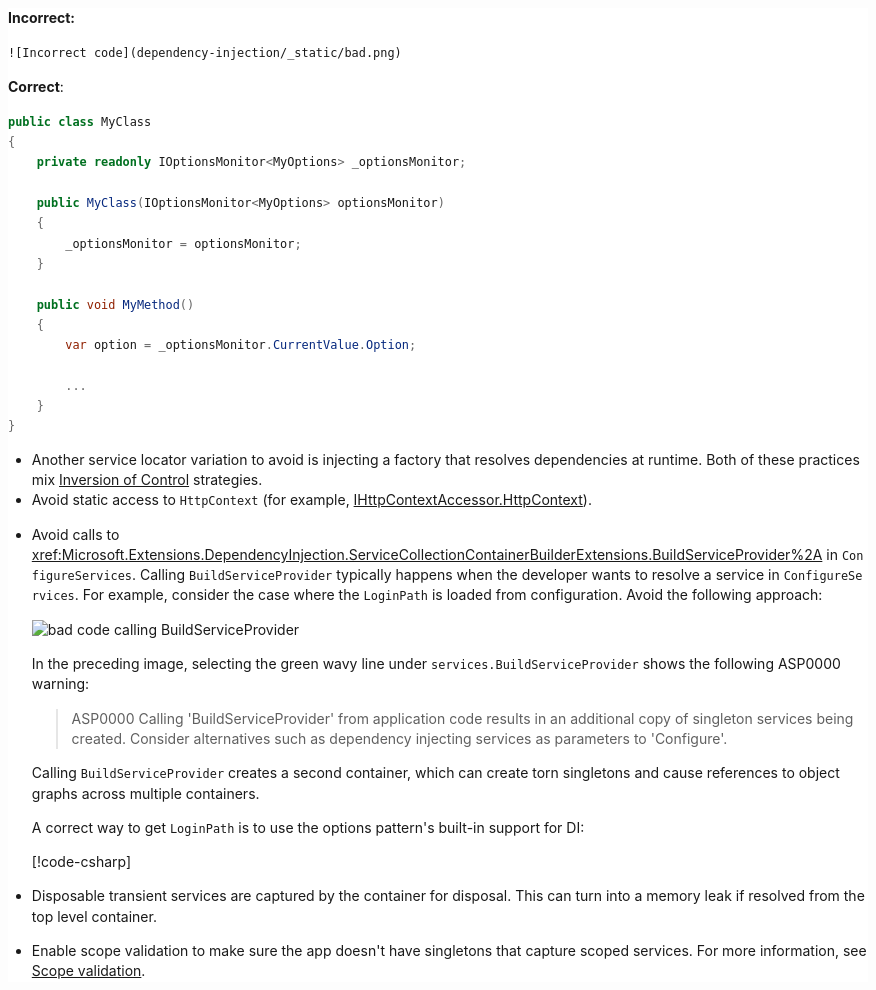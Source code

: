   **Incorrect:**

    ![Incorrect code](dependency-injection/_static/bad.png)

  **Correct**:

  ```csharp
  public class MyClass
  {
      private readonly IOptionsMonitor<MyOptions> _optionsMonitor;

      public MyClass(IOptionsMonitor<MyOptions> optionsMonitor)
      {
          _optionsMonitor = optionsMonitor;
      }

      public void MyMethod()
      {
          var option = _optionsMonitor.CurrentValue.Option;

          ...
      }
  }
  ```
* Another service locator variation to avoid is injecting a factory that resolves dependencies at runtime. Both of these practices mix [Inversion of Control](/dotnet/standard/modern-web-apps-azure-architecture/architectural-principles#dependency-inversion) strategies.
* Avoid static access to `HttpContext` (for example, [IHttpContextAccessor.HttpContext](xref:Microsoft.AspNetCore.Http.IHttpContextAccessor.HttpContext)).

<a name="ASP0000"></a>
* Avoid calls to <xref:Microsoft.Extensions.DependencyInjection.ServiceCollectionContainerBuilderExtensions.BuildServiceProvider%2A> in `ConfigureServices`. Calling `BuildServiceProvider` typically happens when the developer wants to resolve a service in `ConfigureServices`. For example, consider the case where the `LoginPath` is loaded from configuration. Avoid the following approach:

  ![bad code calling BuildServiceProvider](~/fundamentals/dependency-injection/_static/badcodeX.png)

  In the preceding image, selecting the green wavy line under `services.BuildServiceProvider` shows the following ASP0000 warning:

  > ASP0000 Calling 'BuildServiceProvider' from application code results in an additional copy of singleton services being created. Consider alternatives such as dependency injecting services as parameters to 'Configure'.

  Calling `BuildServiceProvider` creates a second container, which can create torn singletons and cause references to object graphs across multiple containers.

  A correct way to get `LoginPath` is to use the options pattern's built-in support for DI:

  [!code-csharp[](dependency-injection/samples/3.x/AntiPattern3/Startup.cs?name=snippet)]

* Disposable transient services are captured by the container for disposal. This can turn into a memory leak if resolved from the top level container.
* Enable scope validation to make sure the app doesn't have singletons that capture scoped services. For more information, see [Scope validation](#scope-validation).
